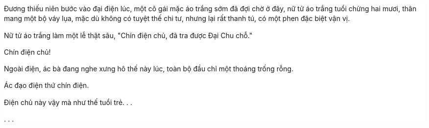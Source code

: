 Đương thiếu niên bước vào đại điện lúc, một cô gái mặc áo trắng sớm đã đợi chờ ở đây, nữ tử áo trắng tuổi chừng hai mươi, thân mang một bộ váy lụa, mặc dù không có tuyệt thế chi tư, nhưng lại rất thanh tú, có một phen đặc biệt vận vị.

Nữ tử áo trắng làm một lễ thật sâu, "Chín điện chủ, đã tra được Đại Chu chỗ."

Chín điện chủ!

Ngoài điện, ác bà đang nghe xưng hô thế này lúc, toàn bộ đầu chỉ một thoáng trống rỗng.

Ác đạo điện thứ chín điện.

Điện chủ này vậy mà như thế tuổi trẻ. . .

. . .




